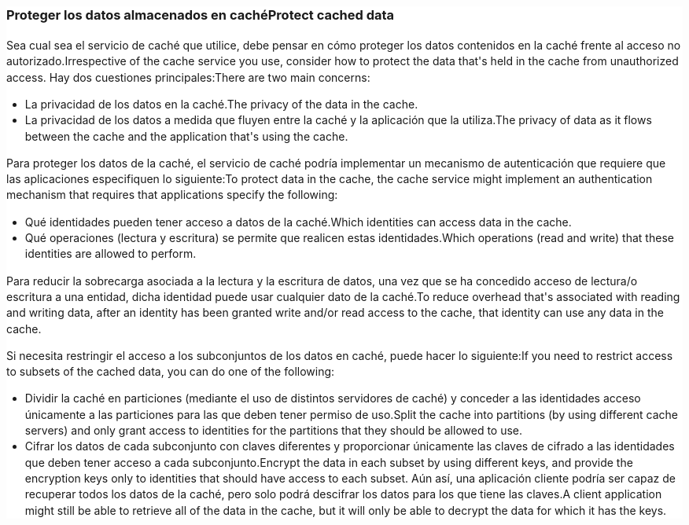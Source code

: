 ### <a name="protect-cached-data"></a><span data-ttu-id="52356-286">Proteger los datos almacenados en caché</span><span class="sxs-lookup"><span data-stu-id="52356-286">Protect cached data</span></span>

<span data-ttu-id="52356-287">Sea cual sea el servicio de caché que utilice, debe pensar en cómo proteger los datos contenidos en la caché frente al acceso no autorizado.</span><span class="sxs-lookup"><span data-stu-id="52356-287">Irrespective of the cache service you use, consider how to protect the data that's held in the cache from unauthorized access.</span></span> <span data-ttu-id="52356-288">Hay dos cuestiones principales:</span><span class="sxs-lookup"><span data-stu-id="52356-288">There are two main concerns:</span></span>

- <span data-ttu-id="52356-289">La privacidad de los datos en la caché.</span><span class="sxs-lookup"><span data-stu-id="52356-289">The privacy of the data in the cache.</span></span>
- <span data-ttu-id="52356-290">La privacidad de los datos a medida que fluyen entre la caché y la aplicación que la utiliza.</span><span class="sxs-lookup"><span data-stu-id="52356-290">The privacy of data as it flows between the cache and the application that's using the cache.</span></span>

<span data-ttu-id="52356-291">Para proteger los datos de la caché, el servicio de caché podría implementar un mecanismo de autenticación que requiere que las aplicaciones especifiquen lo siguiente:</span><span class="sxs-lookup"><span data-stu-id="52356-291">To protect data in the cache, the cache service might implement an authentication mechanism that requires that applications specify the following:</span></span>

- <span data-ttu-id="52356-292">Qué identidades pueden tener acceso a datos de la caché.</span><span class="sxs-lookup"><span data-stu-id="52356-292">Which identities can access data in the cache.</span></span>
- <span data-ttu-id="52356-293">Qué operaciones (lectura y escritura) se permite que realicen estas identidades.</span><span class="sxs-lookup"><span data-stu-id="52356-293">Which operations (read and write) that these identities are allowed to perform.</span></span>

<span data-ttu-id="52356-294">Para reducir la sobrecarga asociada a la lectura y la escritura de datos, una vez que se ha concedido acceso de lectura/o escritura a una entidad, dicha identidad puede usar cualquier dato de la caché.</span><span class="sxs-lookup"><span data-stu-id="52356-294">To reduce overhead that's associated with reading and writing data, after an identity has been granted write and/or read access to the cache, that identity can use any data in the cache.</span></span>

<span data-ttu-id="52356-295">Si necesita restringir el acceso a los subconjuntos de los datos en caché, puede hacer lo siguiente:</span><span class="sxs-lookup"><span data-stu-id="52356-295">If you need to restrict access to subsets of the cached data, you can do one of the following:</span></span>

- <span data-ttu-id="52356-296">Dividir la caché en particiones (mediante el uso de distintos servidores de caché) y conceder a las identidades acceso únicamente a las particiones para las que deben tener permiso de uso.</span><span class="sxs-lookup"><span data-stu-id="52356-296">Split the cache into partitions (by using different cache servers) and only grant access to identities for the partitions that they should be allowed to use.</span></span>
- <span data-ttu-id="52356-297">Cifrar los datos de cada subconjunto con claves diferentes y proporcionar únicamente las claves de cifrado a las identidades que deben tener acceso a cada subconjunto.</span><span class="sxs-lookup"><span data-stu-id="52356-297">Encrypt the data in each subset by using different keys, and provide the encryption keys only to identities that should have access to each subset.</span></span> <span data-ttu-id="52356-298">Aún así, una aplicación cliente podría ser capaz de recuperar todos los datos de la caché, pero solo podrá descifrar los datos para los que tiene las claves.</span><span class="sxs-lookup"><span data-stu-id="52356-298">A client application might still be able to retrieve all of the data in the cache, but it will only be able to decrypt the data for which it has the keys.</span></span>

